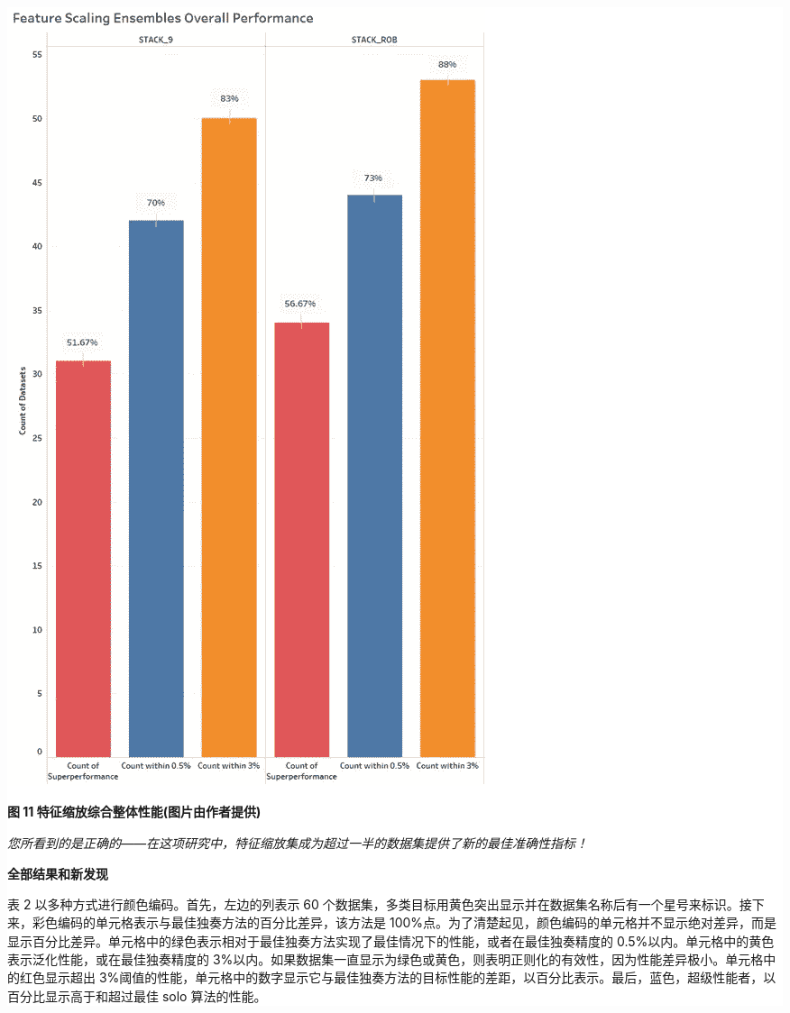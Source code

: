 ![](img/4bb6b87b919715a428a91d077b620101.png)

**图 11 特征缩放综合整体性能(图片由作者提供)**

*您所看到的是正确的——在这项研究中，特征缩放集成为超过一半的数据集提供了新的最佳准确性指标！*

**全部结果和新发现**

表 2 以多种方式进行颜色编码。首先，左边的列表示 60 个数据集，多类目标用黄色突出显示并在数据集名称后有一个星号来标识。接下来，彩色编码的单元格表示与最佳独奏方法的百分比差异，该方法是 100%点。为了清楚起见，颜色编码的单元格并不显示绝对差异，而是显示百分比差异。单元格中的绿色表示相对于最佳独奏方法实现了最佳情况下的性能，或者在最佳独奏精度的 0.5%以内。单元格中的黄色表示泛化性能，或在最佳独奏精度的 3%以内。如果数据集一直显示为绿色或黄色，则表明正则化的有效性，因为性能差异极小。单元格中的红色显示超出 3%阈值的性能，单元格中的数字显示它与最佳独奏方法的目标性能的差距，以百分比表示。最后，蓝色，超级性能者，以百分比显示高于和超过最佳 solo 算法的性能。
